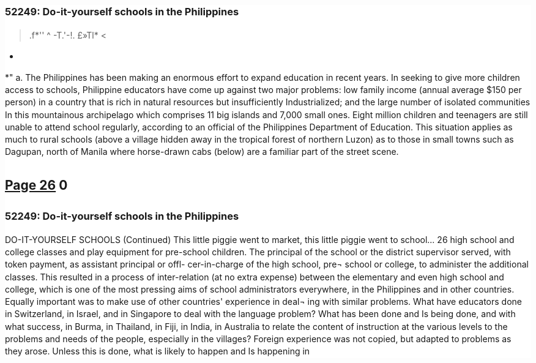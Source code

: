 ### 52249: Do-it-yourself schools in the Philippines

>.f*''
^ -T.'-!.
£»Tl*
<
*
*"
a.
The Philippines has been making an enormous effort to expand education in recent years. In seeking to give more
children access to schools, Philippine educators have come up against two major problems: low family income
(annual average $150 per person) in a country that is rich in natural resources but insufficiently Industrialized; and
the large number of isolated communities In this mountainous archipelago which comprises 11 big islands and 7,000
small ones. Eight million children and teenagers are still unable to attend school regularly, according to an official
of the Philippines Department of Education. This situation applies as much to rural schools (above a village hidden
away in the tropical forest of northern Luzon) as to those in small towns such as Dagupan, north of Manila where
horse-drawn cabs (below) are a familiar part of the street scene.

## [Page 26](078383engo.pdf#page=26) 0

### 52249: Do-it-yourself schools in the Philippines

DO-IT-YOURSELF SCHOOLS (Continued)
This little piggie went to market, this little piggie went to school...
26
high school and college classes and
play equipment for pre-school children.
The principal of the school or the
district supervisor served, with token
payment, as assistant principal or offl-
cer-in-charge of the high school, pre¬
school or college, to administer the
additional classes. This resulted in a
process of inter-relation (at no extra
expense) between the elementary and
even high school and college, which
is one of the most pressing aims of
school administrators everywhere, in
the Philippines and in other countries.
Equally important was to make use
of other countries' experience in deal¬
ing with similar problems. What have
educators done in Switzerland, in
Israel, and in Singapore to deal with
the language problem? What has been
done and Is being done, and with
what success, in Burma, in Thailand,
in Fiji, in India, in Australia to relate
the content of instruction at the
various levels to the problems and
needs of the people, especially in the
villages?
Foreign experience was not copied,
but adapted to problems as they
arose. Unless this is done, what is
likely to happen and Is happening in